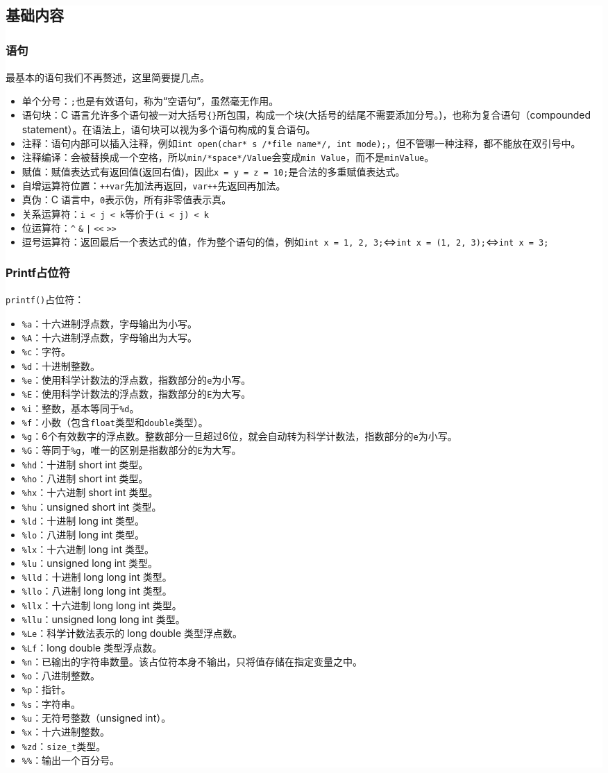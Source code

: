 ## 基础内容

### 语句

最基本的语句我们不再赘述，这里简要提几点。

- 单个分号：`;`也是有效语句，称为“空语句”，虽然毫无作用。
- 语句块：C 语言允许多个语句被一对大括号`{}`所包围，构成一个块(大括号的结尾不需要添加分号。)，也称为复合语句（compounded statement）。在语法上，语句块可以视为多个语句构成的复合语句。
- 注释：语句内部可以插入注释，例如`int open(char* s /*file name*/, int mode);`，但不管哪一种注释，都不能放在双引号中。
- 注释编译：会被替换成一个空格，所以`min/*space*/Value`会变成`min Value`，而不是`minValue`。
- 赋值：赋值表达式有返回值(返回右值)，因此`x = y = z = 10;`是合法的多重赋值表达式。
- 自增运算符位置：`++var`先加法再返回，`var++`先返回再加法。
- 真伪：C 语言中，`0`表示伪，所有非零值表示真。
- 关系运算符：`i < j < k`等价于`(i < j) < k`
- 位运算符：`^` `&` `|` `<<` `>>`
- 逗号运算符：返回最后一个表达式的值，作为整个语句的值，例如`int x = 1, 2, 3;`$\Longleftrightarrow$`int x = (1, 2, 3);`$\Longleftrightarrow$`int x = 3;`

### Printf占位符

`printf()`占位符：

- `%a`：十六进制浮点数，字母输出为小写。
- `%A`：十六进制浮点数，字母输出为大写。
- `%c`：字符。
- `%d`：十进制整数。
- `%e`：使用科学计数法的浮点数，指数部分的`e`为小写。
- `%E`：使用科学计数法的浮点数，指数部分的`E`为大写。
- `%i`：整数，基本等同于`%d`。
- `%f`：小数（包含`float`类型和`double`类型）。
- `%g`：6个有效数字的浮点数。整数部分一旦超过6位，就会自动转为科学计数法，指数部分的`e`为小写。
- `%G`：等同于`%g`，唯一的区别是指数部分的`E`为大写。
- `%hd`：十进制 short int 类型。
- `%ho`：八进制 short int 类型。
- `%hx`：十六进制 short int 类型。
- `%hu`：unsigned short int 类型。
- `%ld`：十进制 long int 类型。
- `%lo`：八进制 long int 类型。
- `%lx`：十六进制 long int 类型。
- `%lu`：unsigned long int 类型。
- `%lld`：十进制 long long int 类型。
- `%llo`：八进制 long long int 类型。
- `%llx`：十六进制 long long int 类型。
- `%llu`：unsigned long long int 类型。
- `%Le`：科学计数法表示的 long double 类型浮点数。
- `%Lf`：long double 类型浮点数。
- `%n`：已输出的字符串数量。该占位符本身不输出，只将值存储在指定变量之中。
- `%o`：八进制整数。
- `%p`：指针。
- `%s`：字符串。
- `%u`：无符号整数（unsigned int）。
- `%x`：十六进制整数。
- `%zd`：`size_t`类型。
- `%%`：输出一个百分号。
